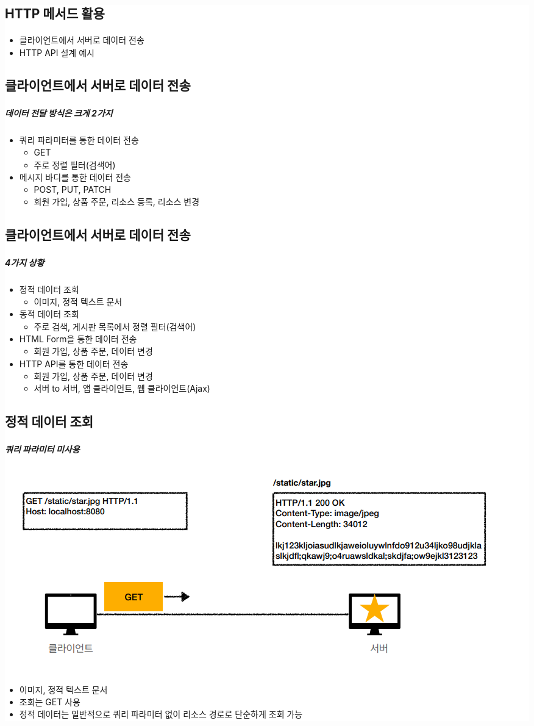 ## HTTP 메서드 활용
* 클라이언트에서 서버로 데이터 전송
* HTTP API 설계 예시

## 클라이언트에서 서버로 데이터 전송
##### 데이터 전달 방식은 크게 2가지
* 쿼리 파라미터를 통한 데이터 전송
  * GET
  * 주로 정렬 필터(검색어)
* 메시지 바디를 통한 데이터 전송
  * POST, PUT, PATCH
  * 회원 가입, 상품 주문, 리소스 등록, 리소스 변경

## 클라이언트에서 서버로 데이터 전송
##### 4가지 상황
* 정적 데이터 조회
  * 이미지, 정적 텍스트 문서
* 동적 데이터 조회
  * 주로 검색, 게시판 목록에서 정렬 필터(검색어)
* HTML Form을 통한 데이터 전송
  * 회원 가입, 상품 주문, 데이터 변경
* HTTP API를 통한 데이터 전송
  * 회원 가입, 상품 주문, 데이터 변경
  * 서버 to 서버, 앱 클라이언트, 웹 클라이언트(Ajax)

## 정적 데이터 조회
##### 쿼리 파라미터 미사용
![img_22.png](img/img_22.png)
* 이미지, 정적 텍스트 문서
* 조회는 GET 사용
* 정적 데이터는 일반적으로 쿼리 파라미터 없이 리소스 경로로 단순하게 조회 가능
